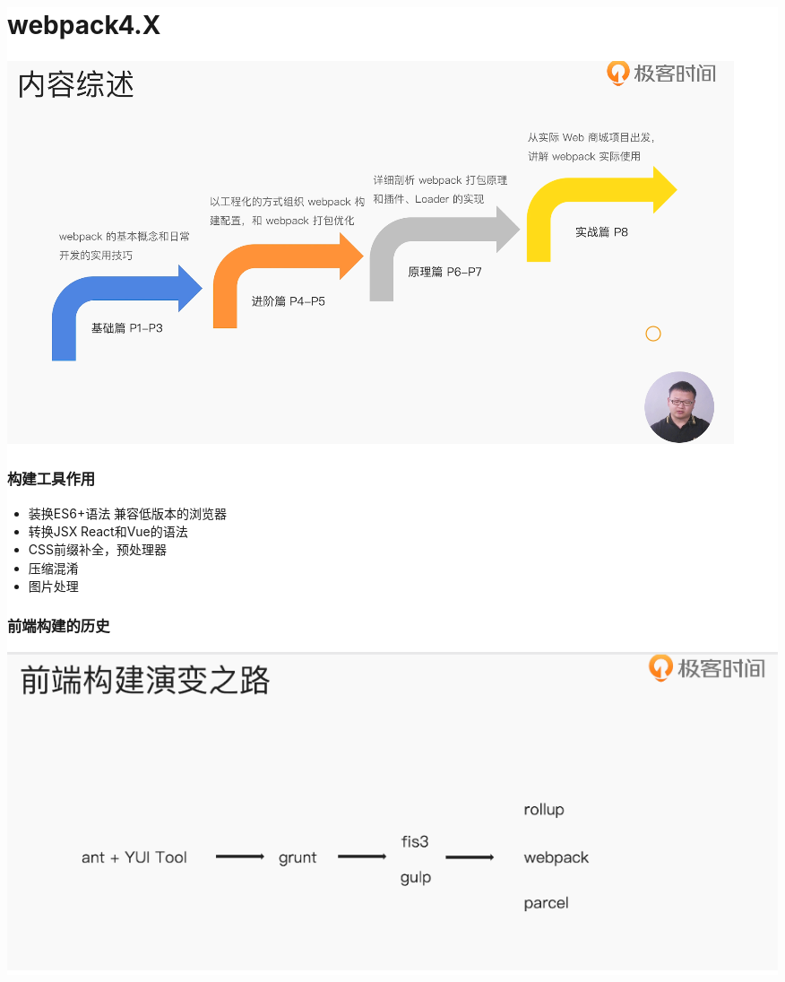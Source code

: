# webpack4.X

![image-20211204113431558](./public/img/image-20211204113431558.png)

### 构建工具作用

- 装换ES6+语法 兼容低版本的浏览器
- 转换JSX React和Vue的语法
- CSS前缀补全，预处理器
- 压缩混淆
- 图片处理



### 前端构建的历史

![image-20211204114004476](./public/img/image-20211204114004476.png)
